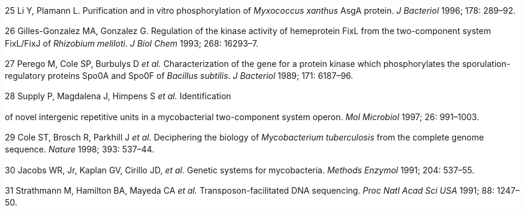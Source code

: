 25 Li Y, Plamann L. Purification and in vitro phosphorylation of *Myxococcus xanthus* AsgA protein. *J Bacteriol* 1996; 178: 289–92.

26 Gilles-Gonzalez MA, Gonzalez G. Regulation of the kinase activity of hemeprotein FixL from the two-component system FixL/FixJ of *Rhizobium meliloti*. *J Biol Chem* 1993; 268: 16293–7.

27 Perego M, Cole SP, Burbulys D *et al.* Characterization of the gene for a protein kinase which phosphorylates the sporulation-regulatory proteins Spo0A and Spo0F of *Bacillus subtilis*. *J Bacteriol* 1989; 171: 6187–96.

28 Supply P, Magdalena J, Himpens S *et al.* Identification

of novel intergenic repetitive units in a mycobacterial two-component system operon. *Mol Microbiol* 1997; 26: 991–1003.

29 Cole ST, Brosch R, Parkhill J *et al.* Deciphering the biology of *Mycobacterium tuberculosis* from the complete genome sequence. *Nature* 1998; 393: 537–44.

30 Jacobs WR, Jr, Kaplan GV, Cirillo JD, *et al.* Genetic systems for mycobacteria. *Methods Enzymol* 1991; 204: 537–55.

31 Strathmann M, Hamilton BA, Mayeda CA *et al.* Transposon-facilitated DNA sequencing. *Proc Natl Acad Sci USA* 1991; 88: 1247–50.

